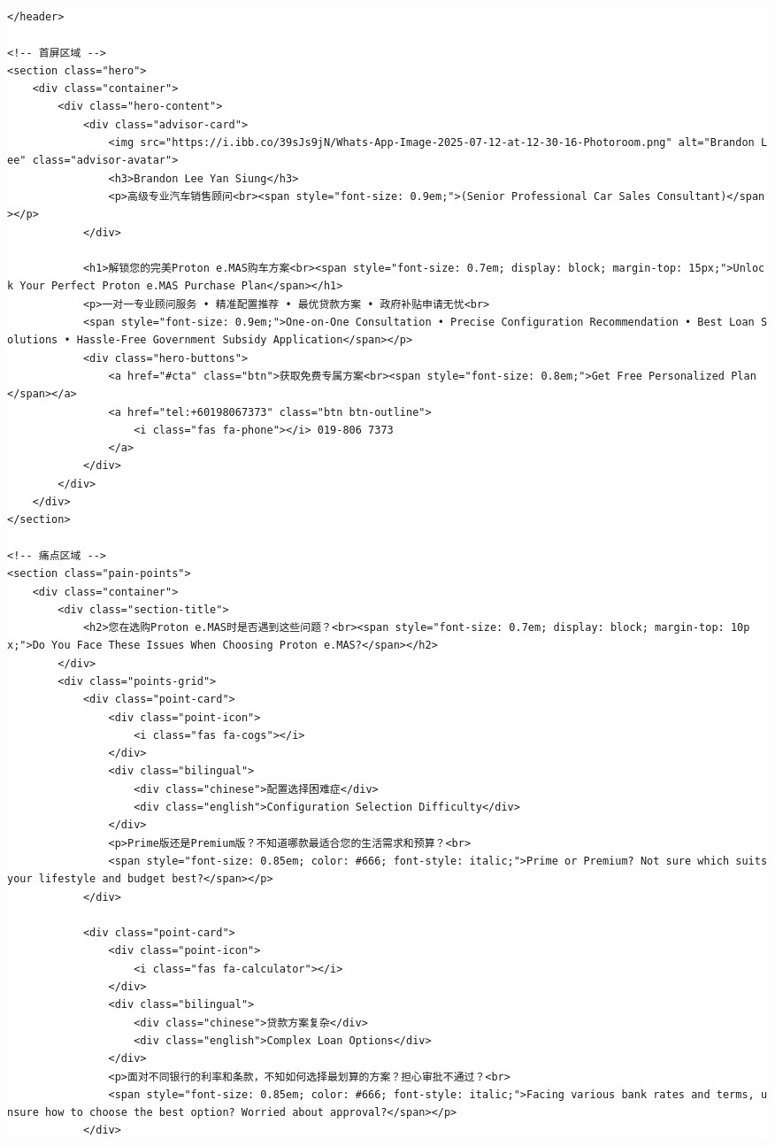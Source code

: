     </header>

    <!-- 首屏区域 -->
    <section class="hero">
        <div class="container">
            <div class="hero-content">
                <div class="advisor-card">
                    <img src="https://i.ibb.co/39sJs9jN/Whats-App-Image-2025-07-12-at-12-30-16-Photoroom.png" alt="Brandon Lee" class="advisor-avatar">
                    <h3>Brandon Lee Yan Siung</h3>
                    <p>高级专业汽车销售顾问<br><span style="font-size: 0.9em;">(Senior Professional Car Sales Consultant)</span></p>
                </div>
                
                <h1>解锁您的完美Proton e.MAS购车方案<br><span style="font-size: 0.7em; display: block; margin-top: 15px;">Unlock Your Perfect Proton e.MAS Purchase Plan</span></h1>
                <p>一对一专业顾问服务 • 精准配置推荐 • 最优贷款方案 • 政府补贴申请无忧<br>
                <span style="font-size: 0.9em;">One-on-One Consultation • Precise Configuration Recommendation • Best Loan Solutions • Hassle-Free Government Subsidy Application</span></p>
                <div class="hero-buttons">
                    <a href="#cta" class="btn">获取免费专属方案<br><span style="font-size: 0.8em;">Get Free Personalized Plan</span></a>
                    <a href="tel:+60198067373" class="btn btn-outline">
                        <i class="fas fa-phone"></i> 019-806 7373
                    </a>
                </div>
            </div>
        </div>
    </section>

    <!-- 痛点区域 -->
    <section class="pain-points">
        <div class="container">
            <div class="section-title">
                <h2>您在选购Proton e.MAS时是否遇到这些问题？<br><span style="font-size: 0.7em; display: block; margin-top: 10px;">Do You Face These Issues When Choosing Proton e.MAS?</span></h2>
            </div>
            <div class="points-grid">
                <div class="point-card">
                    <div class="point-icon">
                        <i class="fas fa-cogs"></i>
                    </div>
                    <div class="bilingual">
                        <div class="chinese">配置选择困难症</div>
                        <div class="english">Configuration Selection Difficulty</div>
                    </div>
                    <p>Prime版还是Premium版？不知道哪款最适合您的生活需求和预算？<br>
                    <span style="font-size: 0.85em; color: #666; font-style: italic;">Prime or Premium? Not sure which suits your lifestyle and budget best?</span></p>
                </div>
                
                <div class="point-card">
                    <div class="point-icon">
                        <i class="fas fa-calculator"></i>
                    </div>
                    <div class="bilingual">
                        <div class="chinese">贷款方案复杂</div>
                        <div class="english">Complex Loan Options</div>
                    </div>
                    <p>面对不同银行的利率和条款，不知如何选择最划算的方案？担心审批不通过？<br>
                    <span style="font-size: 0.85em; color: #666; font-style: italic;">Facing various bank rates and terms, unsure how to choose the best option? Worried about approval?</span></p>
                </div>
                